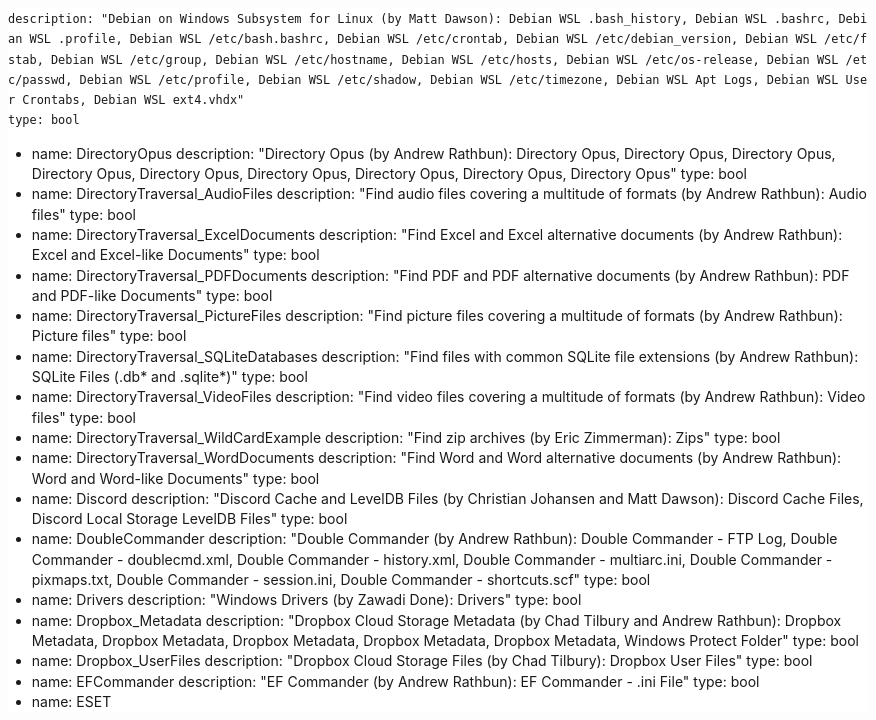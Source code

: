    description: "Debian on Windows Subsystem for Linux (by Matt Dawson): Debian WSL .bash_history, Debian WSL .bashrc, Debian WSL .profile, Debian WSL /etc/bash.bashrc, Debian WSL /etc/crontab, Debian WSL /etc/debian_version, Debian WSL /etc/fstab, Debian WSL /etc/group, Debian WSL /etc/hostname, Debian WSL /etc/hosts, Debian WSL /etc/os-release, Debian WSL /etc/passwd, Debian WSL /etc/profile, Debian WSL /etc/shadow, Debian WSL /etc/timezone, Debian WSL Apt Logs, Debian WSL User Crontabs, Debian WSL ext4.vhdx"
    type: bool
  - name: DirectoryOpus
    description: "Directory Opus (by Andrew Rathbun): Directory Opus, Directory Opus, Directory Opus, Directory Opus, Directory Opus, Directory Opus, Directory Opus, Directory Opus, Directory Opus"
    type: bool
  - name: DirectoryTraversal_AudioFiles
    description: "Find audio files covering a multitude of formats (by Andrew Rathbun): Audio files"
    type: bool
  - name: DirectoryTraversal_ExcelDocuments
    description: "Find Excel and Excel alternative documents (by Andrew Rathbun): Excel and Excel-like Documents"
    type: bool
  - name: DirectoryTraversal_PDFDocuments
    description: "Find PDF and PDF alternative documents (by Andrew Rathbun): PDF and PDF-like Documents"
    type: bool
  - name: DirectoryTraversal_PictureFiles
    description: "Find picture files covering a multitude of formats (by Andrew Rathbun): Picture files"
    type: bool
  - name: DirectoryTraversal_SQLiteDatabases
    description: "Find files with common SQLite file extensions (by Andrew Rathbun): SQLite Files (.db* and .sqlite*)"
    type: bool
  - name: DirectoryTraversal_VideoFiles
    description: "Find video files covering a multitude of formats (by Andrew Rathbun): Video files"
    type: bool
  - name: DirectoryTraversal_WildCardExample
    description: "Find zip archives (by Eric Zimmerman): Zips"
    type: bool
  - name: DirectoryTraversal_WordDocuments
    description: "Find Word and Word alternative documents (by Andrew Rathbun): Word and Word-like Documents"
    type: bool
  - name: Discord
    description: "Discord Cache and LevelDB Files (by Christian Johansen and Matt Dawson): Discord Cache Files, Discord Local Storage LevelDB Files"
    type: bool
  - name: DoubleCommander
    description: "Double Commander (by Andrew Rathbun): Double Commander - FTP Log, Double Commander - doublecmd.xml, Double Commander - history.xml, Double Commander - multiarc.ini, Double Commander - pixmaps.txt, Double Commander - session.ini, Double Commander - shortcuts.scf"
    type: bool
  - name: Drivers
    description: "Windows Drivers (by Zawadi Done): Drivers"
    type: bool
  - name: Dropbox_Metadata
    description: "Dropbox Cloud Storage Metadata (by Chad Tilbury and Andrew Rathbun): Dropbox Metadata, Dropbox Metadata, Dropbox Metadata, Dropbox Metadata, Dropbox Metadata, Windows Protect Folder"
    type: bool
  - name: Dropbox_UserFiles
    description: "Dropbox Cloud Storage Files (by Chad Tilbury): Dropbox User Files"
    type: bool
  - name: EFCommander
    description: "EF Commander (by Andrew Rathbun): EF Commander - .ini File"
    type: bool
  - name: ESET